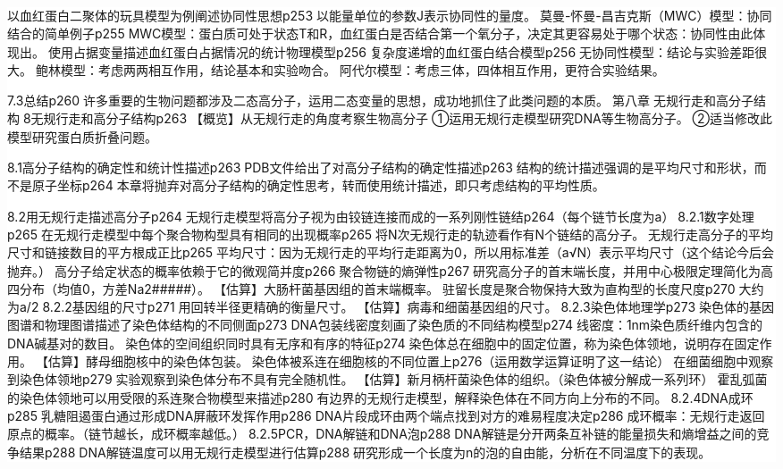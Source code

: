 以血红蛋白二聚体的玩具模型为例阐述协同性思想p253
以能量单位的参数J表示协同性的量度。
莫曼-怀曼-昌吉克斯（MWC）模型：协同结合的简单例子p255
MWC模型：蛋白质可处于状态T和R，血红蛋白是否结合第一个氧分子，决定其更容易处于哪个状态：协同性由此体现出。
使用占据变量描述血红蛋白占据情况的统计物理模型p256
复杂度递增的血红蛋白结合模型p256
无协同性模型：结论与实验差距很大。
鲍林模型：考虑两两相互作用，结论基本和实验吻合。
阿代尔模型：考虑三体，四体相互作用，更符合实验结果。

7.3总结p260
许多重要的生物问题都涉及二态高分子，运用二态变量的思想，成功地抓住了此类问题的本质。
第八章 无规行走和高分子结构
8无规行走和高分子结构p263
【概览】从无规行走的角度考察生物高分子
①运用无规行走模型研究DNA等生物高分子。
②适当修改此模型研究蛋白质折叠问题。

8.1高分子结构的确定性和统计性描述p263
PDB文件给出了对高分子结构的确定性描述p263
结构的统计描述强调的是平均尺寸和形状，而不是原子坐标p264
本章将抛弃对高分子结构的确定性思考，转而使用统计描述，即只考虑结构的平均性质。

8.2用无规行走描述高分子p264
无规行走模型将高分子视为由铰链连接而成的一系列刚性链结p264（每个链节长度为a）
8.2.1数字处理p265
在无规行走模型中每个聚合物构型具有相同的出现概率p265
将N次无规行走的轨迹看作有N个链结的高分子。
无规行走高分子的平均尺寸和链接数目的平方根成正比p265
平均尺寸：因为无规行走的平均行走距离为0，所以用标准差（a√N）表示平均尺寸（这个结论今后会抛弃。）
高分子给定状态的概率依赖于它的微观简并度p266
聚合物链的熵弹性p267
研究高分子的首末端长度，并用中心极限定理简化为高四分布（均值0，方差Na2#####）。
【估算】大肠杆菌基因组的首末端概率。
驻留长度是聚合物保持大致为直构型的长度尺度p270
大约为a/2
8.2.2基因组的尺寸p271
用回转半径更精确的衡量尺寸。
【估算】病毒和细菌基因组的尺寸。
8.2.3染色体地理学p273
染色体的基因图谱和物理图谱描述了染色体结构的不同侧面p273
DNA包装线密度刻画了染色质的不同结构模型p274
线密度：1nm染色质纤维内包含的DNA碱基对的数目。
染色体的空间组织同时具有无序和有序的特征p274
染色体总在细胞中的固定位置，称为染色体领地，说明存在固定作用。
【估算】酵母细胞核中的染色体包装。
染色体被系连在细胞核的不同位置上p276（运用数学运算证明了这一结论）
在细菌细胞中观察到染色体领地p279
实验观察到染色体分布不具有完全随机性。
【估算】新月柄杆菌染色体的组织。（染色体被分解成一系列环）
霍乱弧菌的染色体领地可以用受限的系连聚合物模型来描述p280
有边界的无规行走模型，解释染色体在不同方向上分布的不同。
8.2.4DNA成环p285
乳糖阻遏蛋白通过形成DNA屏蔽环发挥作用p286
DNA片段成环由两个端点找到对方的难易程度决定p286
成环概率：无规行走返回原点的概率。（链节越长，成环概率越低。）
8.2.5PCR，DNA解链和DNA泡p288
DNA解链是分开两条互补链的能量损失和熵增益之间的竞争结果p288
DNA解链温度可以用无规行走模型进行估算p288
研究形成一个长度为n的泡的自由能，分析在不同温度下的表现。
